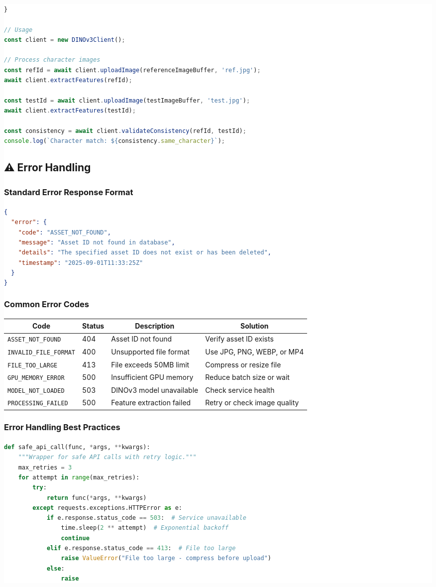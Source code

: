 ```javascript
}

// Usage
const client = new DINOv3Client();

// Process character images
const refId = await client.uploadImage(referenceImageBuffer, 'ref.jpg');
await client.extractFeatures(refId);

const testId = await client.uploadImage(testImageBuffer, 'test.jpg');
await client.extractFeatures(testId);

const consistency = await client.validateConsistency(refId, testId);
console.log(`Character match: ${consistency.same_character}`);
```

## ⚠️ Error Handling

### Standard Error Response Format

```json
{
  "error": {
    "code": "ASSET_NOT_FOUND",
    "message": "Asset ID not found in database",
    "details": "The specified asset ID does not exist or has been deleted",
    "timestamp": "2025-09-01T11:33:25Z"
  }
}
```

### Common Error Codes

| Code | Status | Description | Solution |
|------|--------|-------------|----------|
| `ASSET_NOT_FOUND` | 404 | Asset ID not found | Verify asset ID exists |
| `INVALID_FILE_FORMAT` | 400 | Unsupported file format | Use JPG, PNG, WEBP, or MP4 |
| `FILE_TOO_LARGE` | 413 | File exceeds 50MB limit | Compress or resize file |
| `GPU_MEMORY_ERROR` | 500 | Insufficient GPU memory | Reduce batch size or wait |
| `MODEL_NOT_LOADED` | 503 | DINOv3 model unavailable | Check service health |
| `PROCESSING_FAILED` | 500 | Feature extraction failed | Retry or check image quality |

### Error Handling Best Practices

```python
def safe_api_call(func, *args, **kwargs):
    """Wrapper for safe API calls with retry logic."""
    max_retries = 3
    for attempt in range(max_retries):
        try:
            return func(*args, **kwargs)
        except requests.exceptions.HTTPError as e:
            if e.response.status_code == 503:  # Service unavailable
                time.sleep(2 ** attempt)  # Exponential backoff
                continue
            elif e.response.status_code == 413:  # File too large
                raise ValueError("File too large - compress before upload")
            else:
                raise
```